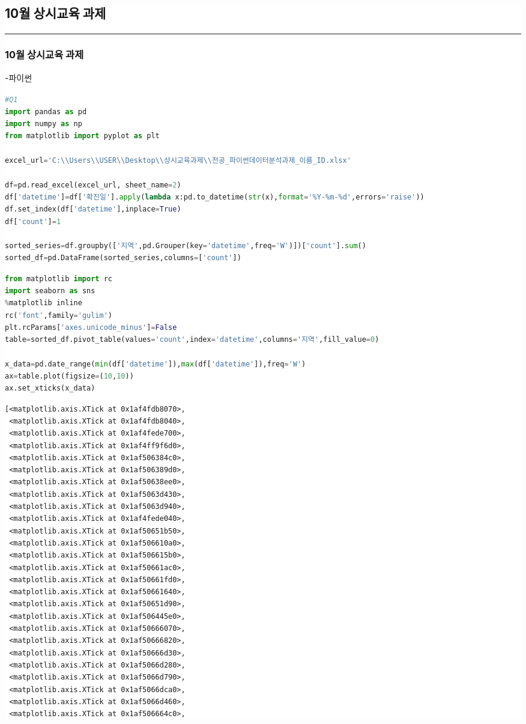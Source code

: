 ## 10월 상시교육 과제
----------------------
### 10월 상시교육 과제
  -파이썬 

```python
#Q1
import pandas as pd
import numpy as np
from matplotlib import pyplot as plt

excel_url='C:\\Users\\USER\\Desktop\\상시교육과제\\전공_파이썬데이터분석과제_이름_ID.xlsx'

df=pd.read_excel(excel_url, sheet_name=2)
df['datetime']=df['확진일'].apply(lambda x:pd.to_datetime(str(x),format='%Y-%m-%d',errors='raise'))
df.set_index(df['datetime'],inplace=True)
df['count']=1

sorted_series=df.groupby(['지역',pd.Grouper(key='datetime',freq='W')])['count'].sum()
sorted_df=pd.DataFrame(sorted_series,columns=['count'])
```


```python
from matplotlib import rc
import seaborn as sns
%matplotlib inline
rc('font',family='gulim')
plt.rcParams['axes.unicode_minus']=False
table=sorted_df.pivot_table(values='count',index='datetime',columns='지역',fill_value=0)

x_data=pd.date_range(min(df['datetime']),max(df['datetime']),freq='W')
ax=table.plot(figsize=(10,10))
ax.set_xticks(x_data)
```




    [<matplotlib.axis.XTick at 0x1af4fdb8070>,
     <matplotlib.axis.XTick at 0x1af4fdb8040>,
     <matplotlib.axis.XTick at 0x1af4fede700>,
     <matplotlib.axis.XTick at 0x1af4ff9f6d0>,
     <matplotlib.axis.XTick at 0x1af506384c0>,
     <matplotlib.axis.XTick at 0x1af506389d0>,
     <matplotlib.axis.XTick at 0x1af50638ee0>,
     <matplotlib.axis.XTick at 0x1af5063d430>,
     <matplotlib.axis.XTick at 0x1af5063d940>,
     <matplotlib.axis.XTick at 0x1af4fede040>,
     <matplotlib.axis.XTick at 0x1af50651b50>,
     <matplotlib.axis.XTick at 0x1af506610a0>,
     <matplotlib.axis.XTick at 0x1af506615b0>,
     <matplotlib.axis.XTick at 0x1af50661ac0>,
     <matplotlib.axis.XTick at 0x1af50661fd0>,
     <matplotlib.axis.XTick at 0x1af50661640>,
     <matplotlib.axis.XTick at 0x1af50651d90>,
     <matplotlib.axis.XTick at 0x1af506445e0>,
     <matplotlib.axis.XTick at 0x1af50666070>,
     <matplotlib.axis.XTick at 0x1af50666820>,
     <matplotlib.axis.XTick at 0x1af50666d30>,
     <matplotlib.axis.XTick at 0x1af5066d280>,
     <matplotlib.axis.XTick at 0x1af5066d790>,
     <matplotlib.axis.XTick at 0x1af5066dca0>,
     <matplotlib.axis.XTick at 0x1af5066d460>,
     <matplotlib.axis.XTick at 0x1af506664c0>,